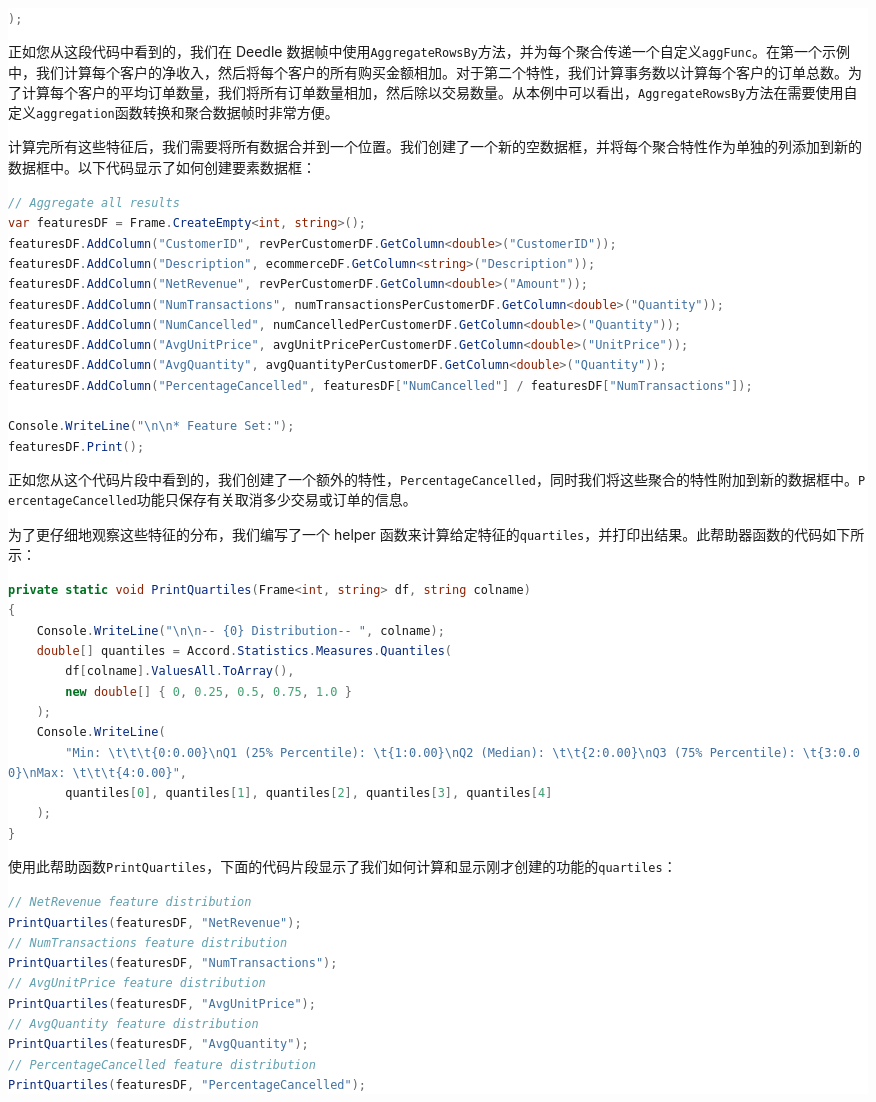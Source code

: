 ```cs
);
```

正如您从这段代码中看到的，我们在 Deedle 数据帧中使用`AggregateRowsBy`方法，并为每个聚合传递一个自定义`aggFunc`。在第一个示例中，我们计算每个客户的净收入，然后将每个客户的所有购买金额相加。对于第二个特性，我们计算事务数以计算每个客户的订单总数。为了计算每个客户的平均订单数量，我们将所有订单数量相加，然后除以交易数量。从本例中可以看出，`AggregateRowsBy`方法在需要使用自定义`aggregation`函数转换和聚合数据帧时非常方便。

计算完所有这些特征后，我们需要将所有数据合并到一个位置。我们创建了一个新的空数据框，并将每个聚合特性作为单独的列添加到新的数据框中。以下代码显示了如何创建要素数据框：

```cs
// Aggregate all results
var featuresDF = Frame.CreateEmpty<int, string>();
featuresDF.AddColumn("CustomerID", revPerCustomerDF.GetColumn<double>("CustomerID"));
featuresDF.AddColumn("Description", ecommerceDF.GetColumn<string>("Description"));
featuresDF.AddColumn("NetRevenue", revPerCustomerDF.GetColumn<double>("Amount"));
featuresDF.AddColumn("NumTransactions", numTransactionsPerCustomerDF.GetColumn<double>("Quantity"));
featuresDF.AddColumn("NumCancelled", numCancelledPerCustomerDF.GetColumn<double>("Quantity"));
featuresDF.AddColumn("AvgUnitPrice", avgUnitPricePerCustomerDF.GetColumn<double>("UnitPrice"));
featuresDF.AddColumn("AvgQuantity", avgQuantityPerCustomerDF.GetColumn<double>("Quantity"));
featuresDF.AddColumn("PercentageCancelled", featuresDF["NumCancelled"] / featuresDF["NumTransactions"]);

Console.WriteLine("\n\n* Feature Set:");
featuresDF.Print();
```

正如您从这个代码片段中看到的，我们创建了一个额外的特性，`PercentageCancelled`，同时我们将这些聚合的特性附加到新的数据框中。`PercentageCancelled`功能只保存有关取消多少交易或订单的信息。

为了更仔细地观察这些特征的分布，我们编写了一个 helper 函数来计算给定特征的`quartiles`，并打印出结果。此帮助器函数的代码如下所示：

```cs
private static void PrintQuartiles(Frame<int, string> df, string colname)
{
    Console.WriteLine("\n\n-- {0} Distribution-- ", colname);
    double[] quantiles = Accord.Statistics.Measures.Quantiles(
        df[colname].ValuesAll.ToArray(),
        new double[] { 0, 0.25, 0.5, 0.75, 1.0 }
    );
    Console.WriteLine(
        "Min: \t\t\t{0:0.00}\nQ1 (25% Percentile): \t{1:0.00}\nQ2 (Median): \t\t{2:0.00}\nQ3 (75% Percentile): \t{3:0.00}\nMax: \t\t\t{4:0.00}",
        quantiles[0], quantiles[1], quantiles[2], quantiles[3], quantiles[4]
    );
}
```

使用此帮助函数`PrintQuartiles`，下面的代码片段显示了我们如何计算和显示刚才创建的功能的`quartiles`：

```cs
// NetRevenue feature distribution
PrintQuartiles(featuresDF, "NetRevenue");
// NumTransactions feature distribution
PrintQuartiles(featuresDF, "NumTransactions");
// AvgUnitPrice feature distribution
PrintQuartiles(featuresDF, "AvgUnitPrice");
// AvgQuantity feature distribution
PrintQuartiles(featuresDF, "AvgQuantity");
// PercentageCancelled feature distribution
PrintQuartiles(featuresDF, "PercentageCancelled");
```
